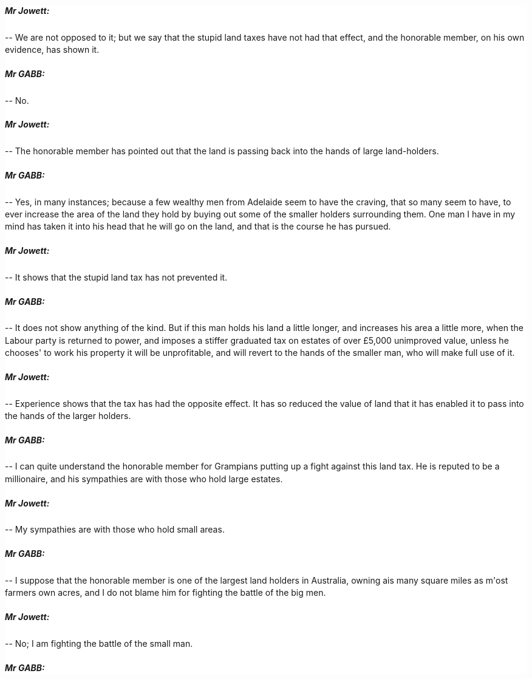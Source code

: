 ##### Mr Jowett:

-- We are not opposed to it; but we say that the stupid land taxes have not had that effect, and the honorable member, on his own evidence, has shown it. 

##### Mr GABB:

-- No. 

##### Mr Jowett:

-- The honorable member has pointed out that the land is passing back into the hands of large land-holders. 

##### Mr GABB:

-- Yes, in many instances; because a few wealthy men from Adelaide seem  to have the craving, that so many seem to have, to ever increase the area of the land they hold by buying out some of the smaller holders surrounding them. One man I have in my mind has taken it into his head that he will go on the land, and that is the course he has pursued. 

##### Mr Jowett:

-- It shows that the stupid land tax has not prevented it. 

##### Mr GABB:

-- It does not show anything of the kind. But if this man holds his land a little longer, and increases his area a little more, when the Labour party is returned to power, and imposes a stiffer graduated tax on estates of over £5,000 unimproved value, unless he chooses' to work his property it will be unprofitable, and will revert to the hands of the smaller man, who will make full use of it. 

##### Mr Jowett:

-- Experience shows that the tax has had the opposite effect. It has so reduced the value of land that it has enabled it to pass into the hands of the larger holders. 

##### Mr GABB:

-- I can quite understand the honorable member for Grampians putting up a fight against this land tax. He is reputed to be a millionaire, and his sympathies are with those who hold large estates. 

##### Mr Jowett:

-- My sympathies are with those who hold small areas. 

##### Mr GABB:

-- I suppose that the honorable member is one of the largest land  holders in Australia, owning ais many square miles as m'ost farmers own acres, and I do not blame him for fighting the battle of the big men. 

##### Mr Jowett:

-- No; I am fighting the battle of the small man. 

##### Mr GABB:
